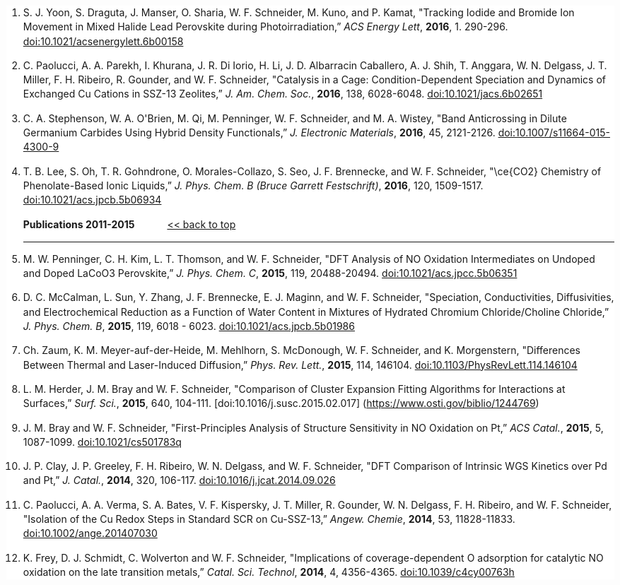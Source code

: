 1. S. J. Yoon, S. Draguta, J. Manser, O. Sharia, W. F. Schneider, M. Kuno, and P. Kamat, "Tracking Iodide and Bromide Ion Movement in Mixed Halide Lead Perovskite during Photoirradiation,” *ACS Energy Lett*, **2016**, 1. 290-296. [doi:10.1021/acsenergylett.6b00158](https://pubs.acs.org/doi/abs/10.1021/acsenergylett.6b00158)

1. C. Paolucci, A. A. Parekh, I. Khurana, J. R. Di Iorio, H. Li, J. D. Albarracin Caballero, A. J. Shih, T. Anggara, W. N. Delgass, J. T. Miller, F. H. Ribeiro, R. Gounder, and W. F. Schneider, "Catalysis in a Cage: Condition-Dependent Speciation and Dynamics of Exchanged Cu Cations in SSZ-13 Zeolites,” *J. Am. Chem. Soc.*, **2016**, 138, 6028-6048. [doi:10.1021/jacs.6b02651](https://pubs.acs.org/doi/abs/10.1021/jacs.6b02651)

1. C. A. Stephenson, W. A. O'Brien, M. Qi, M. Penninger, W. F. Schneider, and M. A. Wistey, "Band Anticrossing in Dilute Germanium Carbides Using Hybrid Density Functionals,” *J. Electronic Materials*, **2016**, 45, 2121-2126. [doi:10.1007/s11664-015-4300-9](https://link.springer.com/article/10.1007/s11664-015-4300-9)

1. T. B. Lee, S. Oh, T. R. Gohndrone, O. Morales-Collazo, S. Seo, J. F. Brennecke, and W. F. Schneider, "\ce{CO2} Chemistry of Phenolate-Based Ionic Liquids,” *J. Phys. Chem. B (Bruce Garrett Festschrift)*, **2016**, 120, 1509-1517. [doi:10.1021/acs.jpcb.5b06934](https://pubs.acs.org/doi/abs/10.1021/acs.jpcb.5b06934)

    <a name="2015"></a> **Publications 2011-2015**
    &emsp;&emsp;&emsp;<a href="#Top">&lt;&lt; back to top</a>
    * * *
1. M. W. Penninger, C. H. Kim, L. T. Thomson, and W. F. Schneider, "DFT Analysis of NO Oxidation Intermediates on Undoped and Doped LaCoO3 Perovskite,” *J. Phys. Chem. C*, **2015**, 119, 20488-20494. [doi:10.1021/acs.jpcc.5b06351](https://pubs.acs.org/doi/abs/10.1021/acs.jpcc.5b06351)

1. D. C. McCalman, L. Sun, Y. Zhang, J. F. Brennecke, E. J. Maginn, and W. F. Schneider, "Speciation, Conductivities, Diffusivities, and Electrochemical Reduction as a Function of Water Content in Mixtures of Hydrated Chromium Chloride/Choline Chloride,” *J. Phys. Chem. B*, **2015**, 119, 6018 - 6023. [doi:10.1021/acs.jpcb.5b01986](https://pubs.acs.org/doi/abs/10.1021/acs.jpcb.5b01986)

1. Ch. Zaum, K. M. Meyer-auf-der-Heide, M. Mehlhorn, S. McDonough, W. F. Schneider, and K. Morgenstern, "Differences Between Thermal and Laser-Induced Diffusion,” *Phys. Rev. Lett.*, **2015**, 114, 146104. [doi:10.1103/PhysRevLett.114.146104](https://journals.aps.org/prl/abstract/10.1103/PhysRevLett.114.146104)

1. L. M. Herder, J. M. Bray and W. F. Schneider, "Comparison of Cluster Expansion Fitting Algorithms for Interactions at Surfaces,” *Surf. Sci.*, **2015**, 640, 104-111. [doi:10.1016/j.susc.2015.02.017] (https://www.osti.gov/biblio/1244769)

1. J. M. Bray and W. F. Schneider, "First-Principles Analysis of Structure Sensitivity in NO Oxidation on Pt,” *ACS Catal.*, **2015**, 5, 1087-1099. [doi:10.1021/cs501783q](https://pubs.acs.org/doi/abs/10.1021/cs501783q)

1. J. P. Clay, J. P. Greeley, F. H. Ribeiro, W. N. Delgass, and W. F. Schneider, "DFT Comparison of Intrinsic WGS Kinetics over Pd and Pt,” *J. Catal.*, **2014**, 320, 106-117. [doi:10.1016/j.jcat.2014.09.026](https://www.sciencedirect.com/science/article/pii/S0021951714002772)

1. C. Paolucci, A. A. Verma, S. A. Bates, V. F. Kispersky, J. T. Miller, R. Gounder, W. N. Delgass, F. H. Ribeiro, and W. F. Schneider, "Isolation of the Cu Redox Steps in Standard SCR on Cu-SSZ-13,” *Angew. Chemie*, **2014**, 53, 11828-11833. [doi:10.1002/ange.201407030](http://onlinelibrary.wiley.com/doi/10.1002/anie.201407030/abstract)

1. K. Frey, D. J. Schmidt, C. Wolverton and W. F. Schneider, "Implications of coverage-dependent O adsorption for catalytic NO oxidation on the late transition metals,” *Catal. Sci. Technol*, **2014**, 4, 4356-4365. [doi:10.1039/c4cy00763h](http://pubs.rsc.org/en/content/articlelanding/2014/cy/c4cy00763h#!divAbstract)
